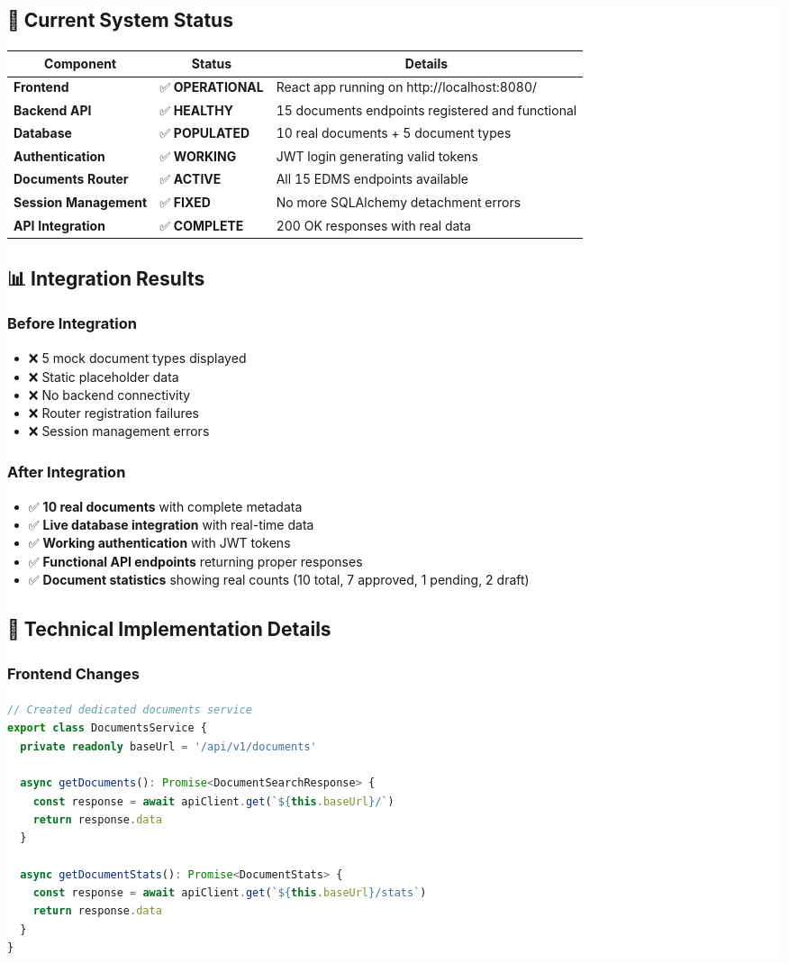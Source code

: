 ## 🚀 Current System Status

| Component | Status | Details |
|-----------|--------|---------|
| **Frontend** | ✅ **OPERATIONAL** | React app running on http://localhost:8080/ |
| **Backend API** | ✅ **HEALTHY** | 15 documents endpoints registered and functional |
| **Database** | ✅ **POPULATED** | 10 real documents + 5 document types |
| **Authentication** | ✅ **WORKING** | JWT login generating valid tokens |
| **Documents Router** | ✅ **ACTIVE** | All 15 EDMS endpoints available |
| **Session Management** | ✅ **FIXED** | No more SQLAlchemy detachment errors |
| **API Integration** | ✅ **COMPLETE** | 200 OK responses with real data |

## 📊 Integration Results

### Before Integration
- ❌ 5 mock document types displayed
- ❌ Static placeholder data
- ❌ No backend connectivity
- ❌ Router registration failures
- ❌ Session management errors

### After Integration  
- ✅ **10 real documents** with complete metadata
- ✅ **Live database integration** with real-time data
- ✅ **Working authentication** with JWT tokens
- ✅ **Functional API endpoints** returning proper responses
- ✅ **Document statistics** showing real counts (10 total, 7 approved, 1 pending, 2 draft)

## 🔧 Technical Implementation Details

### Frontend Changes
```typescript
// Created dedicated documents service
export class DocumentsService {
  private readonly baseUrl = '/api/v1/documents'
  
  async getDocuments(): Promise<DocumentSearchResponse> {
    const response = await apiClient.get(`${this.baseUrl}/`)
    return response.data
  }
  
  async getDocumentStats(): Promise<DocumentStats> {
    const response = await apiClient.get(`${this.baseUrl}/stats`)
    return response.data
  }
}
```
